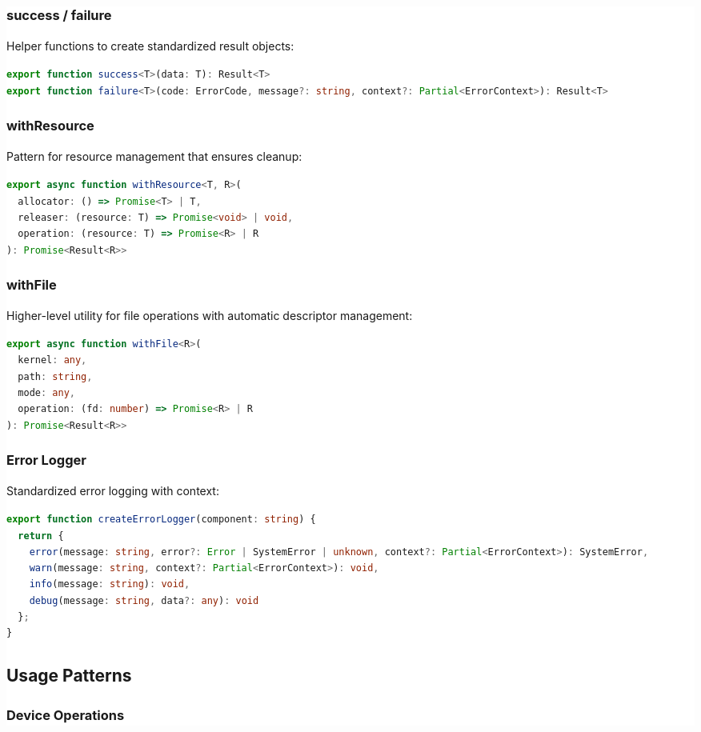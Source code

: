 ### success / failure

Helper functions to create standardized result objects:

```typescript
export function success<T>(data: T): Result<T>
export function failure<T>(code: ErrorCode, message?: string, context?: Partial<ErrorContext>): Result<T>
```

### withResource

Pattern for resource management that ensures cleanup:

```typescript
export async function withResource<T, R>(
  allocator: () => Promise<T> | T,
  releaser: (resource: T) => Promise<void> | void,
  operation: (resource: T) => Promise<R> | R
): Promise<Result<R>>
```

### withFile

Higher-level utility for file operations with automatic descriptor management:

```typescript
export async function withFile<R>(
  kernel: any,
  path: string,
  mode: any,
  operation: (fd: number) => Promise<R> | R
): Promise<Result<R>>
```

### Error Logger

Standardized error logging with context:

```typescript
export function createErrorLogger(component: string) {
  return {
    error(message: string, error?: Error | SystemError | unknown, context?: Partial<ErrorContext>): SystemError,
    warn(message: string, context?: Partial<ErrorContext>): void,
    info(message: string): void,
    debug(message: string, data?: any): void
  };
}
```

## Usage Patterns

### Device Operations
